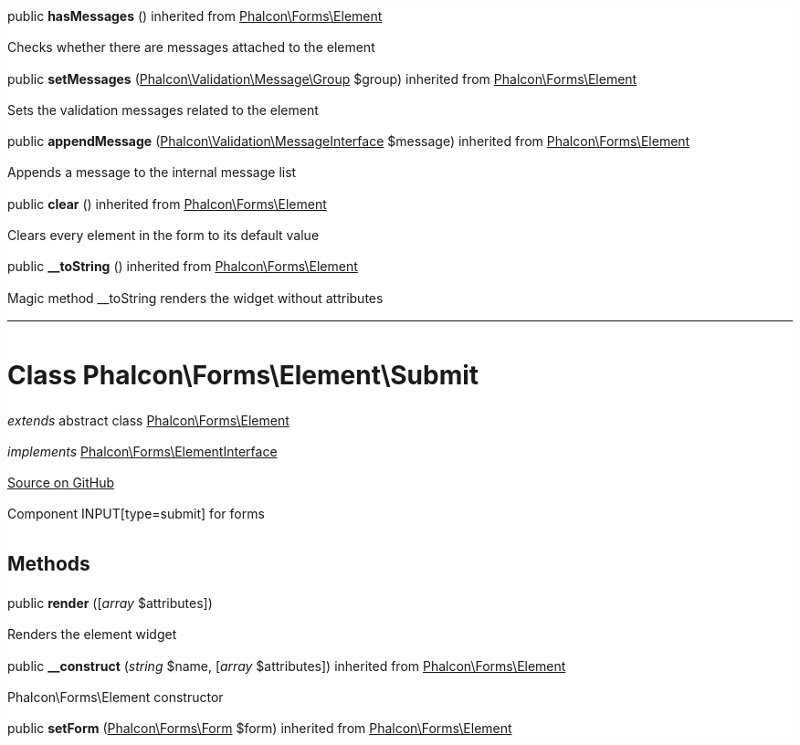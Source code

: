 

public  **hasMessages** () inherited from [Phalcon\Forms\Element](Phalcon_Forms.md)

Checks whether there are messages attached to the element



public  **setMessages** ([Phalcon\Validation\Message\Group](Phalcon_Validation.md) $group) inherited from [Phalcon\Forms\Element](Phalcon_Forms.md)

Sets the validation messages related to the element



public  **appendMessage** ([Phalcon\Validation\MessageInterface](Phalcon_Validation.md) $message) inherited from [Phalcon\Forms\Element](Phalcon_Forms.md)

Appends a message to the internal message list



public  **clear** () inherited from [Phalcon\Forms\Element](Phalcon_Forms.md)

Clears every element in the form to its default value



public  **__toString** () inherited from [Phalcon\Forms\Element](Phalcon_Forms.md)

Magic method __toString renders the widget without attributes




<hr>

# Class **Phalcon\Forms\Element\Submit**

*extends* abstract class [Phalcon\Forms\Element](Phalcon_Forms.md)

*implements* [Phalcon\Forms\ElementInterface](Phalcon_Forms.md)

<a href="https://github.com/phalcon/cphalcon/tree/v3.4.0/phalcon/forms/element/submit.zep" class="btn btn-default btn-sm">Source on GitHub</a>

Component INPUT[type=submit] for forms


## Methods
public  **render** ([*array* $attributes])

Renders the element widget



public  **__construct** (*string* $name, [*array* $attributes]) inherited from [Phalcon\Forms\Element](Phalcon_Forms.md)

Phalcon\Forms\Element constructor



public  **setForm** ([Phalcon\Forms\Form](Phalcon_Forms.md) $form) inherited from [Phalcon\Forms\Element](Phalcon_Forms.md)
